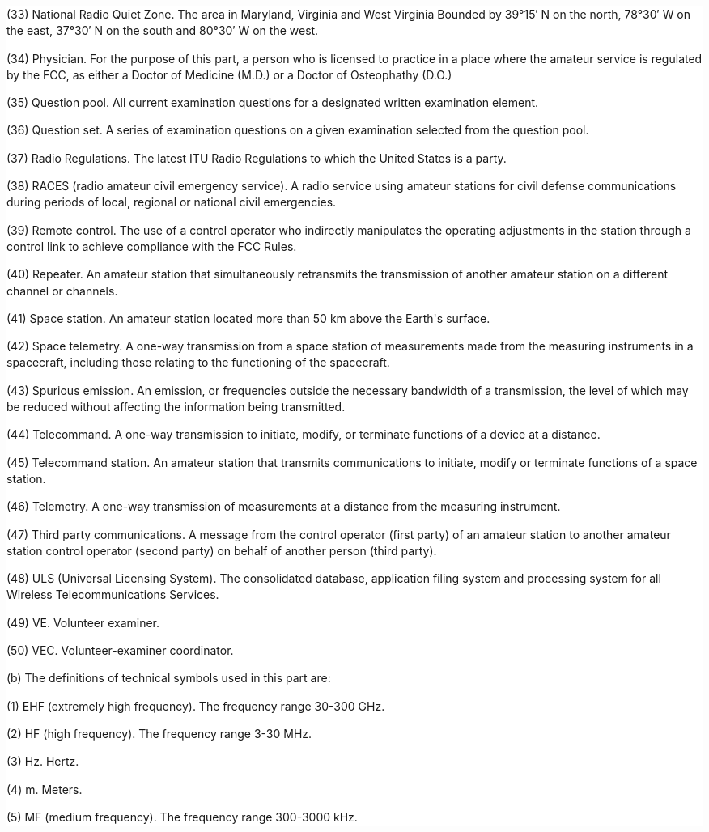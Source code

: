(33) National Radio Quiet Zone. The area in Maryland, Virginia and West Virginia Bounded by 39°15′ N on the north, 78°30′ W on the east, 37°30′ N on the south and 80°30′ W on the west.

(34) Physician. For the purpose of this part, a person who is licensed to practice in a place where the amateur service is regulated by the FCC, as either a Doctor of Medicine (M.D.) or a Doctor of Osteophathy (D.O.)

(35) Question pool. All current examination questions for a designated written examination element.

(36) Question set. A series of examination questions on a given examination selected from the question pool.

(37) Radio Regulations. The latest ITU Radio Regulations to which the United States is a party.

(38) RACES (radio amateur civil emergency service). A radio service using amateur stations for civil defense communications during periods of local, regional or national civil emergencies.

(39) Remote control. The use of a control operator who indirectly manipulates the operating adjustments in the station through a control link to achieve compliance with the FCC Rules.

(40) Repeater. An amateur station that simultaneously retransmits the transmission of another amateur station on a different channel or channels.

(41) Space station. An amateur station located more than 50 km above the Earth's surface.

(42) Space telemetry. A one-way transmission from a space station of measurements made from the measuring instruments in a spacecraft, including those relating to the functioning of the spacecraft.

(43) Spurious emission. An emission, or frequencies outside the necessary bandwidth of a transmission, the level of which may be reduced without affecting the information being transmitted.

(44) Telecommand. A one-way transmission to initiate, modify, or terminate functions of a device at a distance.

(45) Telecommand station. An amateur station that transmits communications to initiate, modify or terminate functions of a space station.

(46) Telemetry. A one-way transmission of measurements at a distance from the measuring instrument.

(47) Third party communications. A message from the control operator (first party) of an amateur station to another amateur station control operator (second party) on behalf of another person (third party).

(48) ULS (Universal Licensing System). The consolidated database, application filing system and processing system for all Wireless Telecommunications Services.

(49) VE. Volunteer examiner.

(50) VEC. Volunteer-examiner coordinator.

(b) The definitions of technical symbols used in this part are:

(1) EHF (extremely high frequency). The frequency range 30-300 GHz.

(2) HF (high frequency). The frequency range 3-30 MHz.

(3) Hz. Hertz.
                                    

(4) m. Meters.

(5) MF (medium frequency). The frequency range 300-3000 kHz.

